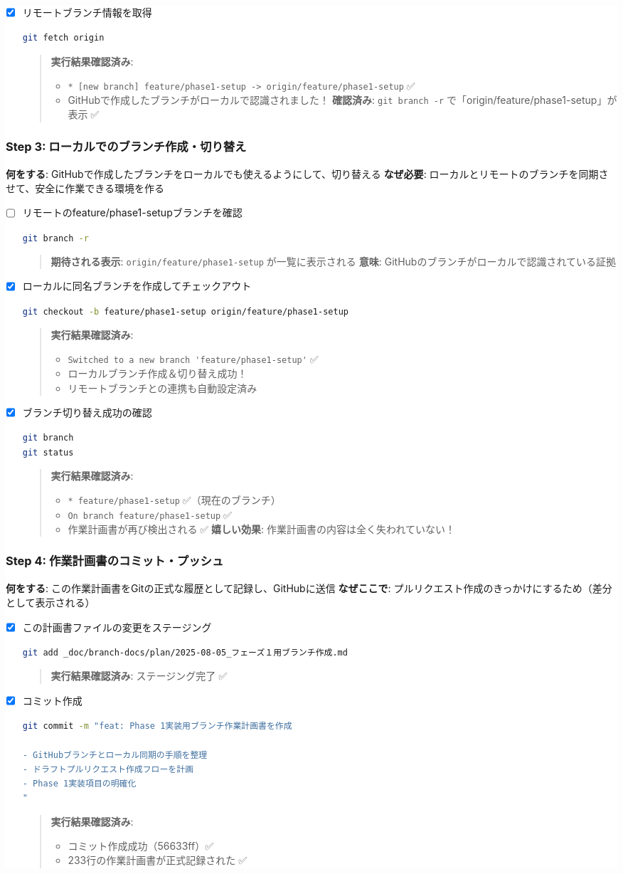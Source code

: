 - [x] リモートブランチ情報を取得
  ```bash
  git fetch origin
  ```
  > **実行結果確認済み**:
  > - `* [new branch] feature/phase1-setup -> origin/feature/phase1-setup` ✅
  > - GitHubで作成したブランチがローカルで認識されました！
  > **確認済み**: `git branch -r` で「origin/feature/phase1-setup」が表示 ✅

### Step 3: ローカルでのブランチ作成・切り替え
**何をする**: GitHubで作成したブランチをローカルでも使えるようにして、切り替える
**なぜ必要**: ローカルとリモートのブランチを同期させて、安全に作業できる環境を作る

- [ ] リモートのfeature/phase1-setupブランチを確認
  ```bash
  git branch -r
  ```
  > **期待される表示**: `origin/feature/phase1-setup` が一覧に表示される
  > **意味**: GitHubのブランチがローカルで認識されている証拠

- [x] ローカルに同名ブランチを作成してチェックアウト
  ```bash
  git checkout -b feature/phase1-setup origin/feature/phase1-setup
  ```
  > **実行結果確認済み**:
  > - `Switched to a new branch 'feature/phase1-setup'` ✅
  > - ローカルブランチ作成＆切り替え成功！
  > - リモートブランチとの連携も自動設定済み

- [x] ブランチ切り替え成功の確認
  ```bash
  git branch
  git status
  ```
  > **実行結果確認済み**:
  > - `* feature/phase1-setup` ✅（現在のブランチ）
  > - `On branch feature/phase1-setup` ✅
  > - 作業計画書が再び検出される ✅
  > **嬉しい効果**: 作業計画書の内容は全く失われていない！

### Step 4: 作業計画書のコミット・プッシュ
**何をする**: この作業計画書をGitの正式な履歴として記録し、GitHubに送信
**なぜここで**: プルリクエスト作成のきっかけにするため（差分として表示される）

- [x] この計画書ファイルの変更をステージング
  ```bash
  git add _doc/branch-docs/plan/2025-08-05_フェーズ１用ブランチ作成.md
  ```
  > **実行結果確認済み**: ステージング完了 ✅

- [x] コミット作成
  ```bash
  git commit -m "feat: Phase 1実装用ブランチ作業計画書を作成

  - GitHubブランチとローカル同期の手順を整理
  - ドラフトプルリクエスト作成フローを計画
  - Phase 1実装項目の明確化
  "
  ```
  > **実行結果確認済み**:
  > - コミット作成成功（56633ff）✅
  > - 233行の作業計画書が正式記録された ✅
